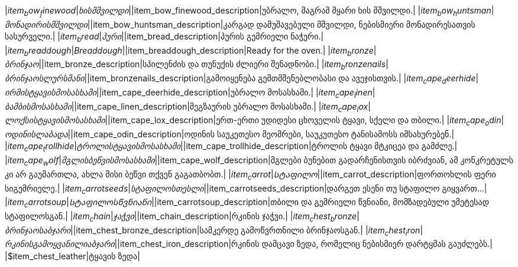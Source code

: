 |$item_bow_finewood|ხის მშვილდი|
|$item_bow_finewood_description|უბრალო, მაგრამ მყარი ხის მშვილდი.|
|$item_bow_huntsman|მონადირის მშვილდი|
|$item_bow_huntsman_description|კარგად დამუშავებული მშვილდი, ნებისმიერი მონადირესათვის სასურველი.|
|$item_bread|პური|
|$item_bread_description|პურის გემრიელი ნაჭერი.|
|$item_breaddough|Bread dough|
|$item_breaddough_description|Ready for the oven.|
|$item_bronze|ბრინჯაო|
|$item_bronze_description|სპილენძის და თუნუქის ძლიერი შენადნობი.|
|$item_bronzenails|ბრინჯაოს ლურსმანი|
|$item_bronzenails_description|გამოიყენება გემთმშენებლობასი და ავეჯისთვის.|
|$item_cape_deerhide|ირმის ტყავის მოსასხამი|
|$item_cape_deerhide_description|უბრალო მოსასხამი.|
|$item_cape_linen|ბამბის მოსასხამი|
|$item_cape_linen_description|მეგზაურის უბრალო მოსასხამი.|
|$item_cape_lox|ლოქსის ტყავის მოსასხამი|
|$item_cape_lox_description|ერთ-ერთი უდიდესი ცხოველის ტყავი, სქელი და თბილი.|
|$item_cape_odin|ოდინის ლაბადა|
|$item_cape_odin_description|ოდინის საუკეთესო მეომრები, საუკუთესო ტანისამოსს იმსახურებენ.|
|$item_cape_trollhide|ტროლის ტყავის მოსასხამი|
|$item_cape_trollhide_description|ტროლის ტყავი მტკიცეა და გამძლე.|
|$item_cape_wolf|მგლის ბეწვის მოსასხამი|
|$item_cape_wolf_description|მგლები ბუნებით გადარჩენისთვის იბრძვიან, ამ კონკრეტულს კი არ გაუმართლა, ახლა მისი ბეწვი თქვენ გაგათბობთ.|
|$item_carrot|Სტაფილო|
|$item_carrot_description|ფორთოხლის ფერი სიგემრიელე.|
|$item_carrotseeds|სტაფილოს თესლი|
|$item_carrotseeds_description|დარგეთ ესენი თუ სტაფილო გიყვართ...|
|$item_carrotsoup|Სტაფილოს წვნიანი|
|$item_carrotsoup_description|თბილი და გემრიელი წვნიანი, მომზადებული უმეტესად სტაფილოსგან.|
|$item_chain|ჯაჭვი|
|$item_chain_description|რკინის ჯაჭვი.|
|$item_chest_bronze|ბრინჯაოს აბჯარი|
|$item_chest_bronze_description|სამკერდე გამოწვრთნილი ბრინჯაოსგან.|
|$item_chest_iron|რკინის გამოყვანილი აბჯარი|
|$item_chest_iron_description|რკინის დამცავი ზედა, რომელიც ნებისმიერ დარტყმას გაუძლებს.|
|$item_chest_leather|ტყავის ზედა|